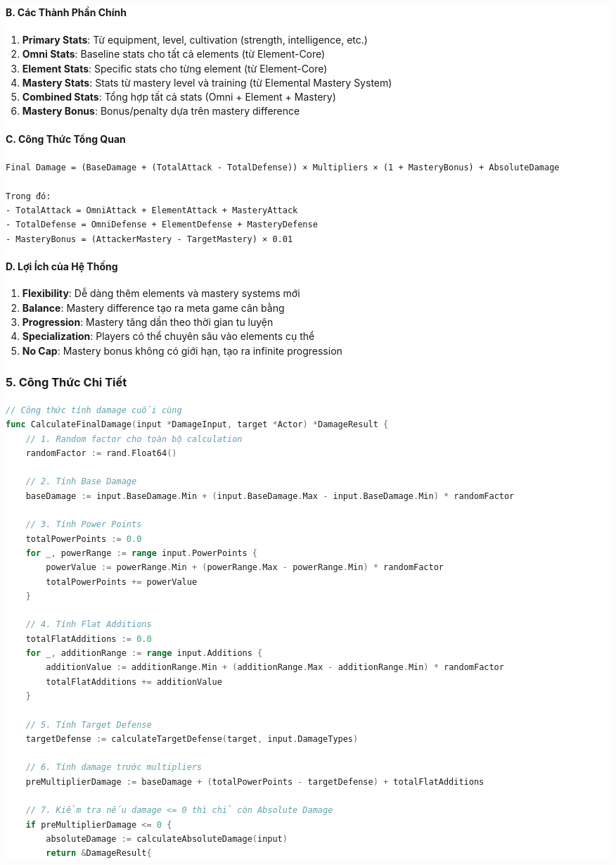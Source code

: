#### **B. Các Thành Phần Chính**

1. **Primary Stats**: Từ equipment, level, cultivation (strength, intelligence, etc.)
2. **Omni Stats**: Baseline stats cho tất cả elements (từ Element-Core)
3. **Element Stats**: Specific stats cho từng element (từ Element-Core)
4. **Mastery Stats**: Stats từ mastery level và training (từ Elemental Mastery System)
5. **Combined Stats**: Tổng hợp tất cả stats (Omni + Element + Mastery)
6. **Mastery Bonus**: Bonus/penalty dựa trên mastery difference

#### **C. Công Thức Tổng Quan**

```
Final Damage = (BaseDamage + (TotalAttack - TotalDefense)) × Multipliers × (1 + MasteryBonus) + AbsoluteDamage

Trong đó:
- TotalAttack = OmniAttack + ElementAttack + MasteryAttack
- TotalDefense = OmniDefense + ElementDefense + MasteryDefense
- MasteryBonus = (AttackerMastery - TargetMastery) × 0.01
```

#### **D. Lợi Ích của Hệ Thống**

1. **Flexibility**: Dễ dàng thêm elements và mastery systems mới
2. **Balance**: Mastery difference tạo ra meta game cân bằng
3. **Progression**: Mastery tăng dần theo thời gian tu luyện
4. **Specialization**: Players có thể chuyên sâu vào elements cụ thể
5. **No Cap**: Mastery bonus không có giới hạn, tạo ra infinite progression

### **5. Công Thức Chi Tiết**

```go
// Công thức tính damage cuối cùng
func CalculateFinalDamage(input *DamageInput, target *Actor) *DamageResult {
    // 1. Random factor cho toàn bộ calculation
    randomFactor := rand.Float64()
    
    // 2. Tính Base Damage
    baseDamage := input.BaseDamage.Min + (input.BaseDamage.Max - input.BaseDamage.Min) * randomFactor
    
    // 3. Tính Power Points
    totalPowerPoints := 0.0
    for _, powerRange := range input.PowerPoints {
        powerValue := powerRange.Min + (powerRange.Max - powerRange.Min) * randomFactor
        totalPowerPoints += powerValue
    }
    
    // 4. Tính Flat Additions
    totalFlatAdditions := 0.0
    for _, additionRange := range input.Additions {
        additionValue := additionRange.Min + (additionRange.Max - additionRange.Min) * randomFactor
        totalFlatAdditions += additionValue
    }
    
    // 5. Tính Target Defense
    targetDefense := calculateTargetDefense(target, input.DamageTypes)
    
    // 6. Tính damage trước multipliers
    preMultiplierDamage := baseDamage + (totalPowerPoints - targetDefense) + totalFlatAdditions
    
    // 7. Kiểm tra nếu damage <= 0 thì chỉ còn Absolute Damage
    if preMultiplierDamage <= 0 {
        absoluteDamage := calculateAbsoluteDamage(input)
        return &DamageResult{
```